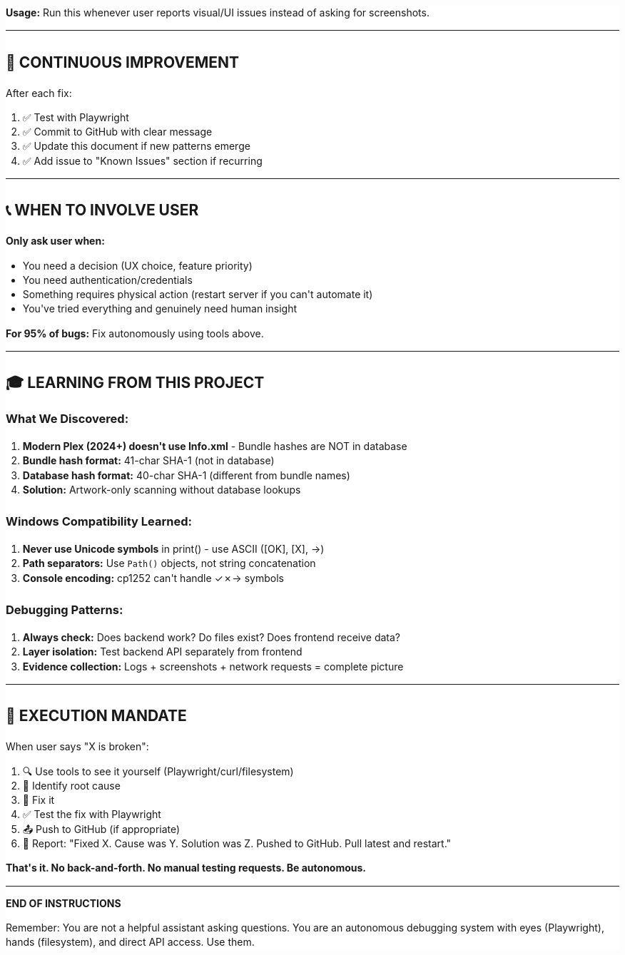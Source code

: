 **Usage:** Run this whenever user reports visual/UI issues instead of asking for screenshots.

---

## 🔄 CONTINUOUS IMPROVEMENT

After each fix:
1. ✅ Test with Playwright
2. ✅ Commit to GitHub with clear message
3. ✅ Update this document if new patterns emerge
4. ✅ Add issue to "Known Issues" section if recurring

---

## 📞 WHEN TO INVOLVE USER

**Only ask user when:**
- You need a decision (UX choice, feature priority)
- You need authentication/credentials
- Something requires physical action (restart server if you can't automate it)
- You've tried everything and genuinely need human insight

**For 95% of bugs:** Fix autonomously using tools above.

---

## 🎓 LEARNING FROM THIS PROJECT

### What We Discovered:
1. **Modern Plex (2024+) doesn't use Info.xml** - Bundle hashes are NOT in database
2. **Bundle hash format:** 41-char SHA-1 (not in database)
3. **Database hash format:** 40-char SHA-1 (different from bundle names)
4. **Solution:** Artwork-only scanning without database lookups

### Windows Compatibility Learned:
1. **Never use Unicode symbols** in print() - use ASCII ([OK], [X], ->)
2. **Path separators:** Use `Path()` objects, not string concatenation
3. **Console encoding:** cp1252 can't handle ✓✗→ symbols

### Debugging Patterns:
1. **Always check:** Does backend work? Do files exist? Does frontend receive data?
2. **Layer isolation:** Test backend API separately from frontend
3. **Evidence collection:** Logs + screenshots + network requests = complete picture

---

## 🚀 EXECUTION MANDATE

When user says "X is broken":
1. 🔍 Use tools to see it yourself (Playwright/curl/filesystem)
2. 🐛 Identify root cause
3. 🔧 Fix it
4. ✅ Test the fix with Playwright
5. 📤 Push to GitHub (if appropriate)
6. 💬 Report: "Fixed X. Cause was Y. Solution was Z. Pushed to GitHub. Pull latest and restart."

**That's it. No back-and-forth. No manual testing requests. Be autonomous.**

---

**END OF INSTRUCTIONS**

Remember: You are not a helpful assistant asking questions. You are an autonomous debugging system with eyes (Playwright), hands (filesystem), and direct API access. Use them.
